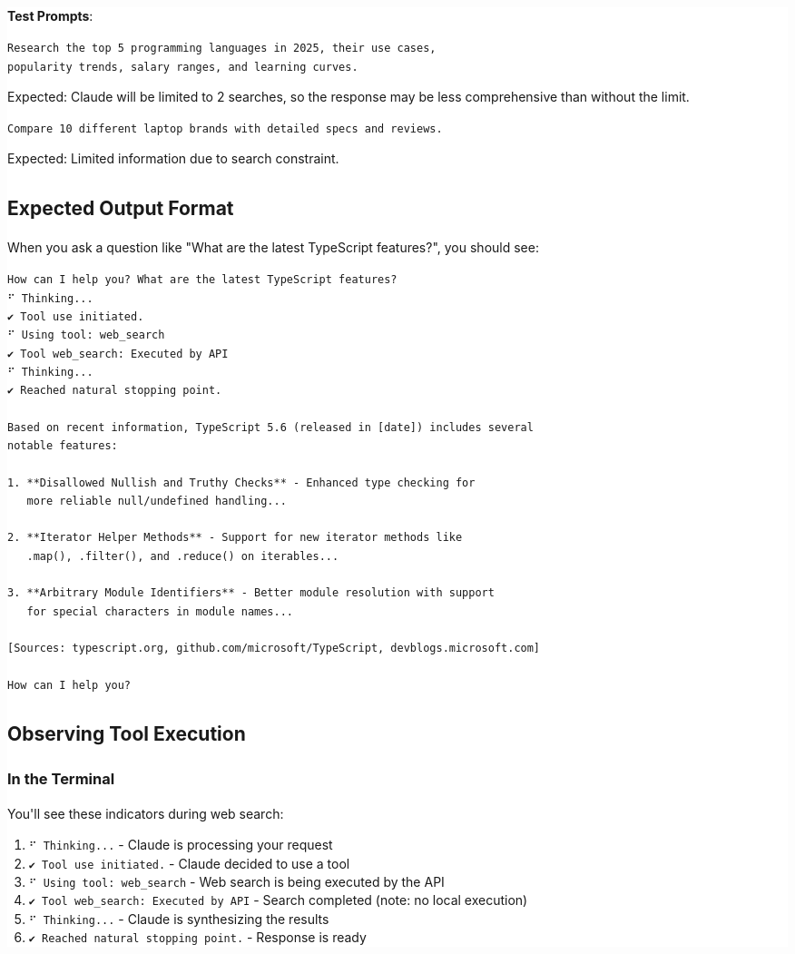 **Test Prompts**:
```
Research the top 5 programming languages in 2025, their use cases,
popularity trends, salary ranges, and learning curves.
```

Expected: Claude will be limited to 2 searches, so the response may be less comprehensive than without the limit.

```
Compare 10 different laptop brands with detailed specs and reviews.
```

Expected: Limited information due to search constraint.

## Expected Output Format

When you ask a question like "What are the latest TypeScript features?", you should see:

```
How can I help you? What are the latest TypeScript features?
⠋ Thinking...
✔ Tool use initiated.
⠋ Using tool: web_search
✔ Tool web_search: Executed by API
⠋ Thinking...
✔ Reached natural stopping point.

Based on recent information, TypeScript 5.6 (released in [date]) includes several
notable features:

1. **Disallowed Nullish and Truthy Checks** - Enhanced type checking for
   more reliable null/undefined handling...

2. **Iterator Helper Methods** - Support for new iterator methods like
   .map(), .filter(), and .reduce() on iterables...

3. **Arbitrary Module Identifiers** - Better module resolution with support
   for special characters in module names...

[Sources: typescript.org, github.com/microsoft/TypeScript, devblogs.microsoft.com]

How can I help you?
```

## Observing Tool Execution

### In the Terminal

You'll see these indicators during web search:
1. `⠋ Thinking...` - Claude is processing your request
2. `✔ Tool use initiated.` - Claude decided to use a tool
3. `⠋ Using tool: web_search` - Web search is being executed by the API
4. `✔ Tool web_search: Executed by API` - Search completed (note: no local execution)
5. `⠋ Thinking...` - Claude is synthesizing the results
6. `✔ Reached natural stopping point.` - Response is ready
